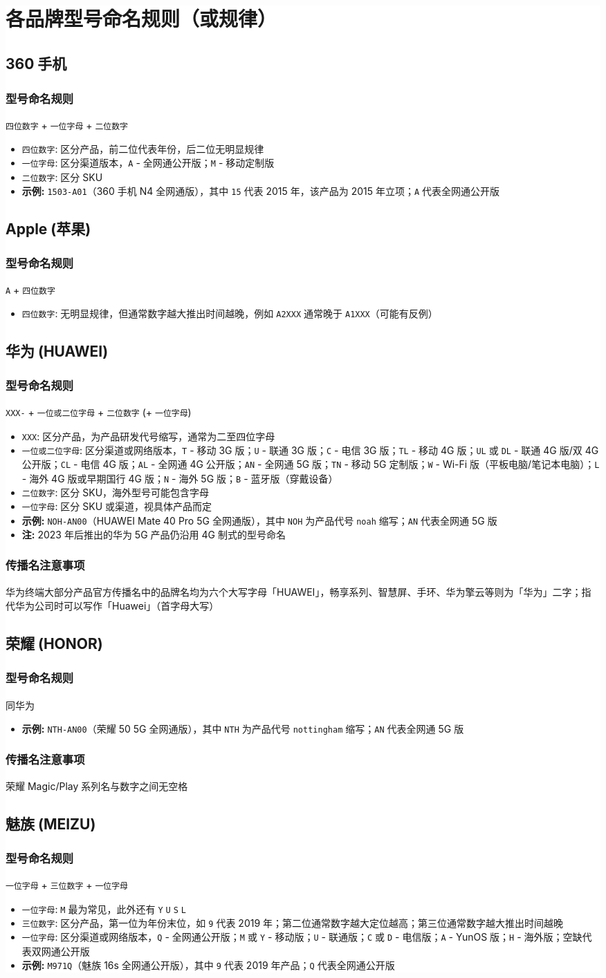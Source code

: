 # 各品牌型号命名规则（或规律）

## 360 手机
### 型号命名规则
`四位数字` + `一位字母` + `二位数字`
- `四位数字`: 区分产品，前二位代表年份，后二位无明显规律
- `一位字母`: 区分渠道版本，`A` - 全网通公开版；`M` - 移动定制版
- `二位数字`: 区分 SKU
- **示例:** `1503-A01`（360 手机 N4 全网通版），其中 `15` 代表 2015 年，该产品为 2015 年立项；`A` 代表全网通公开版

## Apple (苹果)
### 型号命名规则
`A` + `四位数字`
- `四位数字`: 无明显规律，但通常数字越大推出时间越晚，例如 `A2XXX` 通常晚于 `A1XXX`（可能有反例）

## 华为 (HUAWEI)
### 型号命名规则
`XXX-` + `一位或二位字母` + `二位数字` (+ `一位字母`)
- `XXX`: 区分产品，为产品研发代号缩写，通常为二至四位字母
- `一位或二位字母`: 区分渠道或网络版本，`T` - 移动 3G 版；`U` - 联通 3G 版；`C` - 电信 3G 版；`TL` - 移动 4G 版；`UL` 或 `DL` - 联通 4G 版/双 4G 公开版；`CL` - 电信 4G 版；`AL` - 全网通 4G 公开版；`AN` - 全网通 5G 版；`TN` - 移动 5G 定制版；`W` - Wi-Fi 版（平板电脑/笔记本电脑）；`L` - 海外 4G 版或早期国行 4G 版；`N` - 海外 5G 版；`B` - 蓝牙版（穿戴设备）
- `二位数字`: 区分 SKU，海外型号可能包含字母
- `一位字母`: 区分 SKU 或渠道，视具体产品而定
- **示例:** `NOH-AN00`（HUAWEI Mate 40 Pro 5G 全网通版），其中 `NOH` 为产品代号 `noah` 缩写；`AN` 代表全网通 5G 版
- **注:** 2023 年后推出的华为 5G 产品仍沿用 4G 制式的型号命名

### 传播名注意事项
华为终端大部分产品官方传播名中的品牌名均为六个大写字母「HUAWEI」，畅享系列、智慧屏、手环、华为擎云等则为「华为」二字；指代华为公司时可以写作「Huawei」（首字母大写）

## 荣耀 (HONOR)
### 型号命名规则
同华为
- **示例:** `NTH-AN00`（荣耀 50 5G 全网通版），其中 `NTH` 为产品代号 `nottingham` 缩写；`AN` 代表全网通 5G 版

### 传播名注意事项
荣耀 Magic/Play 系列名与数字之间无空格

## 魅族 (MEIZU)
### 型号命名规则
`一位字母` + `三位数字` + `一位字母`
- `一位字母`: `M` 最为常见，此外还有 `Y` `U` `S` `L`
- `三位数字`: 区分产品，第一位为年份末位，如 `9` 代表 2019 年；第二位通常数字越大定位越高；第三位通常数字越大推出时间越晚
- `一位字母`: 区分渠道或网络版本，`Q` - 全网通公开版；`M` 或 `Y` - 移动版；`U` - 联通版；`C` 或 `D` - 电信版；`A` - YunOS 版；`H` - 海外版；空缺代表双网通公开版
- **示例:** `M971Q`（魅族 16s 全网通公开版），其中 `9` 代表 2019 年产品；`Q` 代表全网通公开版
